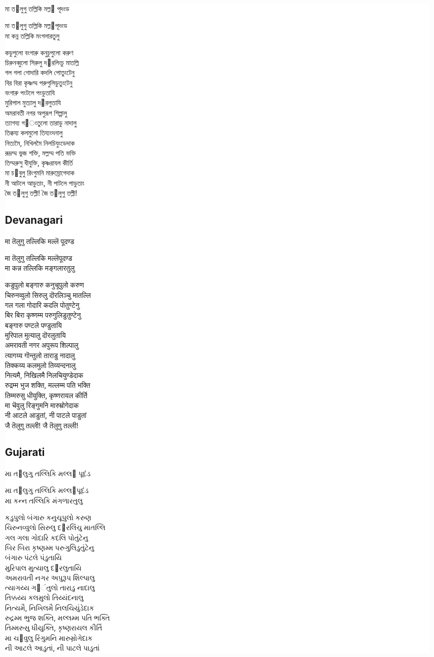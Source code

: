 মা ত৆লুগু তল্লিকি মল্ল৆ পূদংড  

মা ত৆লুগু তল্লিকি মল্ল৆পূদংড  
মা কন্ন তল্লিকি মংগলারতুলু  

কডুপুলো বংগারু কনুচূপুলো করুণ  
চিরুনব্বুলো সিরুলু দ৊রলিংচু মাতল্লি  
গল গলা গোদারি কদলি পোতুংটেনু  
বির বিরা কৃষ্ণম্ম পরুগুলিডুতুংটেনু  
বংগারু পংটলে পংডুতাযি  
মুরিপাল মুত্যালু দ৊রলুতাযি  
অমরাবতী নগর অপুরূপ শিল্পালু  
ত্যাগয্য গ৊ংতুলো তারাডু নাদালু  
তিক্কয্য কলমুলো তিয্যংদনালু  
নিত্যমৈ, নিখিলমৈ নিলচিযুংডেদাক  
রুদ্রম্ম ভুজ শক্তি, মল্লম্ম পতি ভক্তি  
তিম্মরুসু ধীযুক্তি, কৃষ্ণরাযল কীর্তি  
মা চ৆বুলু রিংগুমনি মারুম্রোগেদাক  
নী আটলে আডুতাং, নী পাটলে পাডুতাং  
জৈ ত৆লুগু তল্লী! জৈ ত৆লুগু তল্লী!  


## Devanagari

मा तॆलुगु तल्लिकि मल्लॆ पूदण्ड  

मा तॆलुगु तल्लिकि मल्लॆपूदण्ड  
मा कन्न तल्लिकि मङ्गलारतुलु  

कडुपुलो बङ्गारु कनुचूपुलो करुण  
चिरुनव्वुलो सिरुलु दॊरलिञ्चु मातल्लि  
गल गला गोदारि कदलि पोतुण्टेनु  
बिर बिरा कृष्णम्म परुगुलिडुतुण्टेनु  
बङ्गारु पण्टले पण्डुतायि  
मुरिपाल मुत्यालु दॊरलुतायि  
अमरावती नगर अपुरूप शिल्पालु  
त्यागय्य गॊन्तुलो ताराडु नादालु  
तिक्कय्य कलमुलो तिय्यन्दनालु  
नित्यमै, निखिलमै निलचियुण्डेदाक  
रुद्रम्म भुज शक्ति, मल्लम्म पति भक्ति  
तिम्मरुसु धीयुक्ति, कृष्णरायल कीर्ति  
मा चॆवुलु रिङ्गुमनि मारुम्रोगेदाक  
नी आटले आडुतां, नी पाटले पाडुतां  
जै तॆलुगु तल्ली! जै तॆलुगु तल्ली!  


## Gujarati

મા ત૆લુગુ તલ્લિકિ મલ્લ૆ પૂદંડ  

મા ત૆લુગુ તલ્લિકિ મલ્લ૆પૂદંડ  
મા કન્ન તલ્લિકિ મંગળારતુલુ  

કડુપુલો બંગારુ કનુચૂપુલો કરુણ  
ચિરુનવ્વુલો સિરુલુ દ૊રલિંચુ માતલ્લિ  
ગલ ગલા ગોદારિ કદલિ પોતુંટેનુ  
બિર બિરા કૃષ્ણમ્મ પરુગુલિડુતુંટેનુ  
બંગારુ પંટલે પંડુતાયિ  
મુરિપાલ મુત્યાલુ દ૊રલુતાયિ  
અમરાવતી નગર અપુરૂપ શિલ્પાલુ  
ત્યાગય્ય ગ૊ંતુલો તારાડુ નાદાલુ  
તિક્કય્ય કલમુલો તિય્યંદનાલુ  
નિત્યમૈ, નિખિલમૈ નિલચિયુંડેદાક  
રુદ્રમ્મ ભુજ શક્તિ, મલ્લમ્મ પતિ ભક્તિ  
તિમ્મરુસુ ધીયુક્તિ, કૃષ્ણરાયલ કીર્તિ  
મા ચ૆વુલુ રિંગુમનિ મારુમ્રોગેદાક  
ની આટલે આડુતાં, ની પાટલે પાડુતાં  